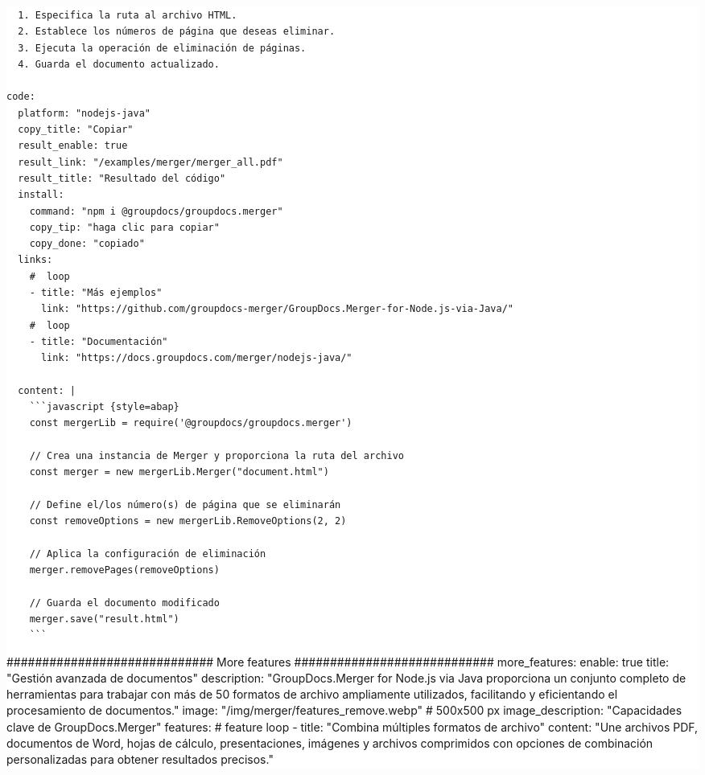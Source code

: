       1. Especifica la ruta al archivo HTML.
      2. Establece los números de página que deseas eliminar.
      3. Ejecuta la operación de eliminación de páginas.
      4. Guarda el documento actualizado.
   
    code:
      platform: "nodejs-java"
      copy_title: "Copiar"
      result_enable: true
      result_link: "/examples/merger/merger_all.pdf"
      result_title: "Resultado del código"
      install:
        command: "npm i @groupdocs/groupdocs.merger"
        copy_tip: "haga clic para copiar"
        copy_done: "copiado"
      links:
        #  loop
        - title: "Más ejemplos"
          link: "https://github.com/groupdocs-merger/GroupDocs.Merger-for-Node.js-via-Java/"
        #  loop
        - title: "Documentación"
          link: "https://docs.groupdocs.com/merger/nodejs-java/"
          
      content: |
        ```javascript {style=abap}
        const mergerLib = require('@groupdocs/groupdocs.merger')

        // Crea una instancia de Merger y proporciona la ruta del archivo
        const merger = new mergerLib.Merger("document.html")

        // Define el/los número(s) de página que se eliminarán
        const removeOptions = new mergerLib.RemoveOptions(2, 2)

        // Aplica la configuración de eliminación
        merger.removePages(removeOptions)

        // Guarda el documento modificado
        merger.save("result.html")
        ```            

############################# More features ############################
more_features:
  enable: true
  title: "Gestión avanzada de documentos"
  description: "GroupDocs.Merger for Node.js via Java proporciona un conjunto completo de herramientas para trabajar con más de 50 formatos de archivo ampliamente utilizados, facilitando y eficientando el procesamiento de documentos."
  image: "/img/merger/features_remove.webp" # 500x500 px
  image_description: "Capacidades clave de GroupDocs.Merger"
  features:
    # feature loop
    - title: "Combina múltiples formatos de archivo"
      content: "Une archivos PDF, documentos de Word, hojas de cálculo, presentaciones, imágenes y archivos comprimidos con opciones de combinación personalizadas para obtener resultados precisos."
